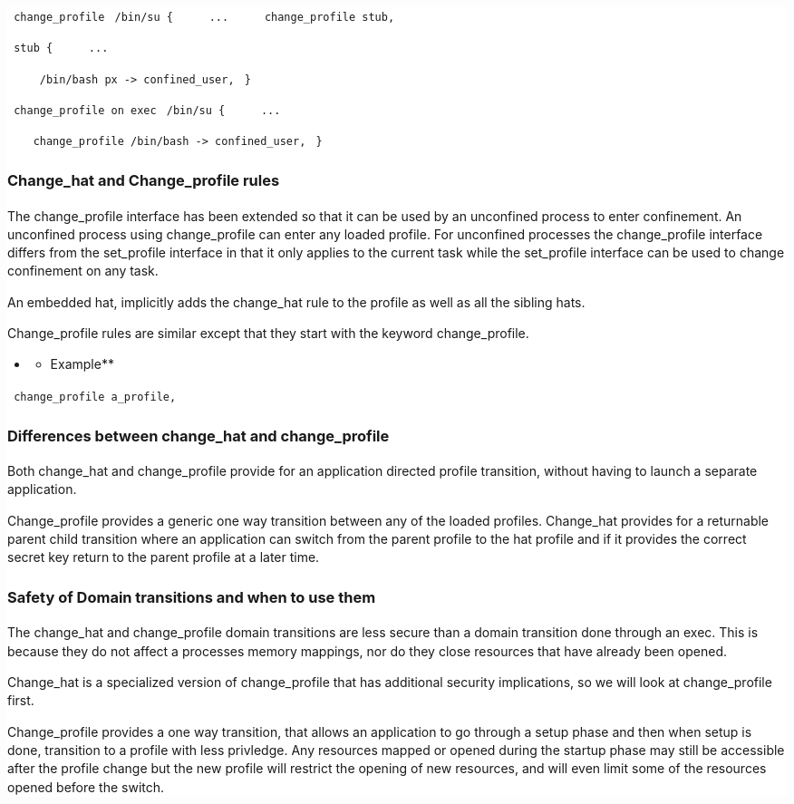 ` change_profile`
` /bin/su {`
`     ...`
`     change_profile stub,`

` stub {`
`     ...`

`     /bin/bash px -> confined_user,`
` }`

` change_profile on exec`
` /bin/su {`
`     ...`

`    change_profile /bin/bash -> confined_user,`
` }`

</tt>

### Change\_hat and Change\_profile rules

The change\_profile interface has been extended so that it can be used by an unconfined process to enter confinement. An unconfined process using change\_profile can enter any loaded profile. For unconfined processes the change\_profile interface differs from the set\_profile interface in that it only applies to the current task while the set\_profile interface can be used to change confinement on any task.

An embedded hat, implicitly adds the change\_hat rule to the profile as well as all the sibling hats.

Change\_profile rules are similar except that they start with the keyword change\_profile.

-   -   Example\*\*

` change_profile a_profile,`

### Differences between change\_hat and change\_profile

Both change\_hat and change\_profile provide for an application directed profile transition, without having to launch a separate application.

Change\_profile provides a generic one way transition between any of the loaded profiles. Change\_hat provides for a returnable parent child transition where an application can switch from the parent profile to the hat profile and if it provides the correct secret key return to the parent profile at a later time.

### Safety of Domain transitions and when to use them

The change\_hat and change\_profile domain transitions are less secure than a domain transition done through an exec. This is because they do not affect a processes memory mappings, nor do they close resources that have already been opened.

Change\_hat is a specialized version of change\_profile that has additional security implications, so we will look at change\_profile first.

Change\_profile provides a one way transition, that allows an application to go through a setup phase and then when setup is done, transition to a profile with less privledge. Any resources mapped or opened during the startup phase may still be accessible after the profile change but the new profile will restrict the opening of new resources, and will even limit some of the resources opened before the switch.
